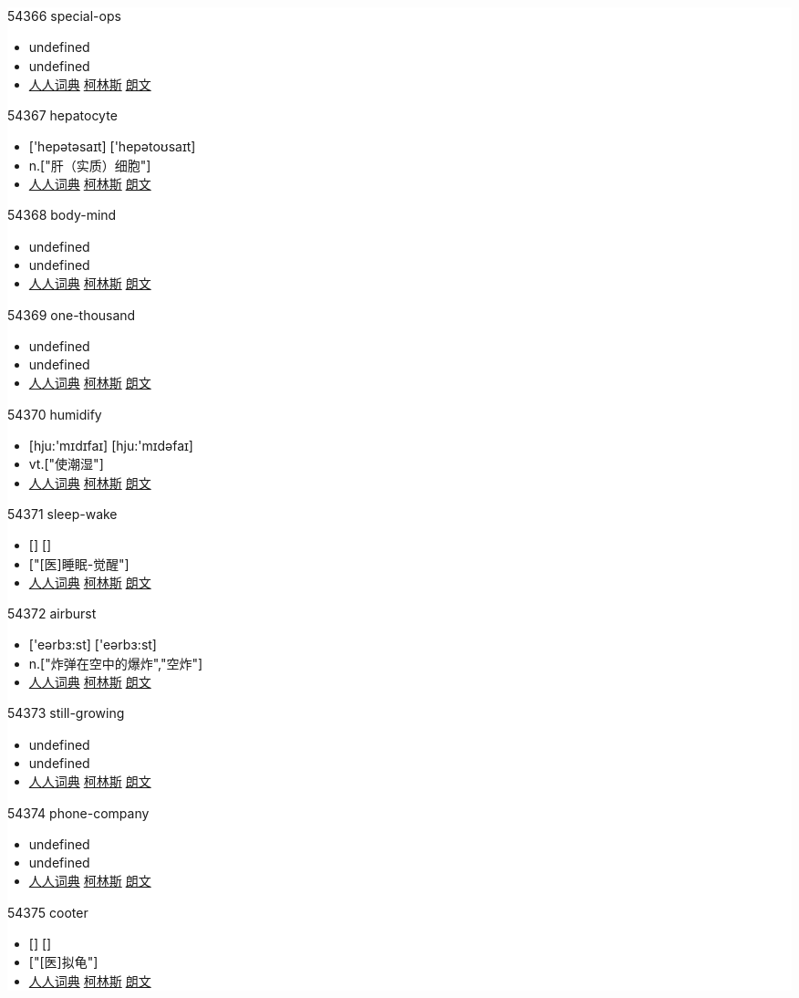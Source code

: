 54366 special-ops 
- undefined 
- undefined 
- [人人词典](https://www.91dict.com/words?w=special-ops) [柯林斯](https://www.collinsdictionary.com/zh/dictionary/english/special-ops) [朗文](https://www.ldoceonline.com/dictionary/special-ops) 

54367 hepatocyte 
- ['hepətəsaɪt]  ['hepətoʊsaɪt] 
- n.["肝（实质）细胞"]   
- [人人词典](https://www.91dict.com/words?w=hepatocyte) [柯林斯](https://www.collinsdictionary.com/zh/dictionary/english/hepatocyte) [朗文](https://www.ldoceonline.com/dictionary/hepatocyte) 

54368 body-mind 
- undefined 
- undefined 
- [人人词典](https://www.91dict.com/words?w=body-mind) [柯林斯](https://www.collinsdictionary.com/zh/dictionary/english/body-mind) [朗文](https://www.ldoceonline.com/dictionary/body-mind) 

54369 one-thousand 
- undefined 
- undefined 
- [人人词典](https://www.91dict.com/words?w=one-thousand) [柯林斯](https://www.collinsdictionary.com/zh/dictionary/english/one-thousand) [朗文](https://www.ldoceonline.com/dictionary/one-thousand) 

54370 humidify 
- [hju:'mɪdɪfaɪ]  [hju:'mɪdəfaɪ] 
- vt.["使潮湿"]   
- [人人词典](https://www.91dict.com/words?w=humidify) [柯林斯](https://www.collinsdictionary.com/zh/dictionary/english/humidify) [朗文](https://www.ldoceonline.com/dictionary/humidify) 

54371 sleep-wake 
- []  [] 
- ["[医]睡眠-觉醒"]   
- [人人词典](https://www.91dict.com/words?w=sleep-wake) [柯林斯](https://www.collinsdictionary.com/zh/dictionary/english/sleep-wake) [朗文](https://www.ldoceonline.com/dictionary/sleep-wake) 

54372 airburst 
- ['eərbɜ:st]  ['eərbɜ:st] 
- n.["炸弹在空中的爆炸","空炸"]   
- [人人词典](https://www.91dict.com/words?w=airburst) [柯林斯](https://www.collinsdictionary.com/zh/dictionary/english/airburst) [朗文](https://www.ldoceonline.com/dictionary/airburst) 

54373 still-growing 
- undefined 
- undefined 
- [人人词典](https://www.91dict.com/words?w=still-growing) [柯林斯](https://www.collinsdictionary.com/zh/dictionary/english/still-growing) [朗文](https://www.ldoceonline.com/dictionary/still-growing) 

54374 phone-company 
- undefined 
- undefined 
- [人人词典](https://www.91dict.com/words?w=phone-company) [柯林斯](https://www.collinsdictionary.com/zh/dictionary/english/phone-company) [朗文](https://www.ldoceonline.com/dictionary/phone-company) 

54375 cooter 
- []  [] 
- ["[医]拟龟"]   
- [人人词典](https://www.91dict.com/words?w=cooter) [柯林斯](https://www.collinsdictionary.com/zh/dictionary/english/cooter) [朗文](https://www.ldoceonline.com/dictionary/cooter) 
